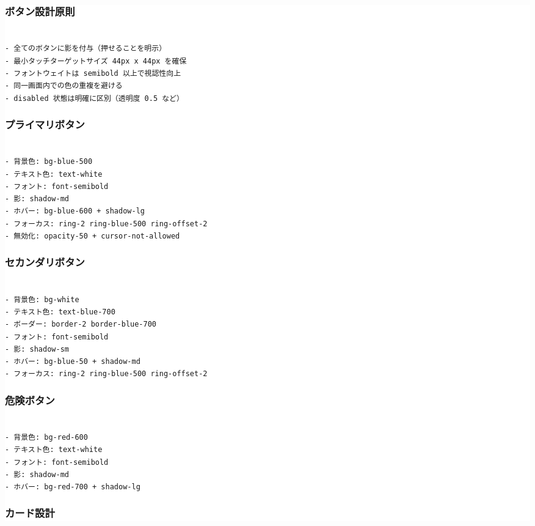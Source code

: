 ### ボタン設計原則

```

- 全てのボタンに影を付与（押せることを明示）
- 最小タッチターゲットサイズ 44px x 44px を確保
- フォントウェイトは semibold 以上で視認性向上
- 同一画面内での色の重複を避ける
- disabled 状態は明確に区別（透明度 0.5 など）

```

### プライマリボタン

```

- 背景色: bg-blue-500
- テキスト色: text-white
- フォント: font-semibold
- 影: shadow-md
- ホバー: bg-blue-600 + shadow-lg
- フォーカス: ring-2 ring-blue-500 ring-offset-2
- 無効化: opacity-50 + cursor-not-allowed

```

### セカンダリボタン

```

- 背景色: bg-white
- テキスト色: text-blue-700
- ボーダー: border-2 border-blue-700
- フォント: font-semibold
- 影: shadow-sm
- ホバー: bg-blue-50 + shadow-md
- フォーカス: ring-2 ring-blue-500 ring-offset-2

```

### 危険ボタン

```

- 背景色: bg-red-600
- テキスト色: text-white
- フォント: font-semibold
- 影: shadow-md
- ホバー: bg-red-700 + shadow-lg

```

### カード設計
